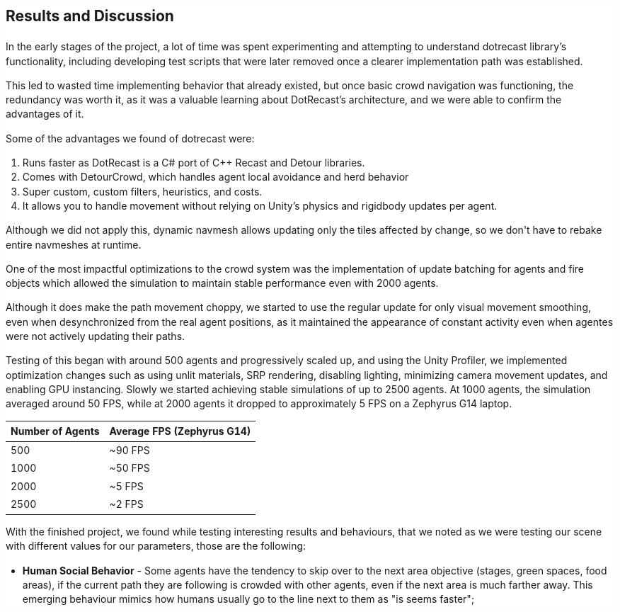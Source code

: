 
## Results and Discussion

In the early stages of the project, a lot of time was spent experimenting and attempting to understand dotrecast library’s functionality, including developing test scripts that were later removed once a clearer implementation path was established.

This led to wasted time implementing behavior that already existed, but once basic crowd navigation was functioning, the redundancy was worth it, as it was a valuable learning about DotRecast’s architecture, and we were able to confirm the advantages of it.

Some of the advantages we found of dotrecast were:

  1. Runs faster as DotRecast is a C# port of C++ Recast and Detour libraries.
  2. Comes with DetourCrowd, which handles agent local avoidance and herd behavior
  3. Super custom, custom filters, heuristics, and costs.
  4. It allows you to handle movement without relying on Unity’s physics and rigidbody updates per agent.

Although we did not apply this, dynamic navmesh allows updating only the tiles affected by change, so we don't have to rebake entire navmeshes at runtime.

One of the most impactful optimizations to the crowd system was the implementation of update batching for agents and fire objects which allowed the simulation to maintain stable performance even with 2000 agents.

Although it does make the path movement choppy, we started to use the regular update for only visual movement smoothing, even when desynchronized from the real agent positions, as it maintained the appearance of constant activity even when agentes were not actively updating their paths.

Testing of this began with around 500 agents and progressively scaled up, and using the Unity Profiler, we implemented optimization changes such as using unlit materials, SRP rendering, disabling lighting, minimizing camera movement updates, and enabling GPU instancing.
Slowly we started achieving stable simulations of up to 2500 agents. At 1000 agents, the simulation averaged around 50 FPS, while at 2000 agents it dropped to approximately 5 FPS on a Zephyrus G14 laptop.

| Number of Agents | Average FPS (Zephyrus G14) |
|------------------|----------------------------|
| 500              | ~90 FPS                    |
| 1000             | ~50 FPS                    |
| 2000             | ~5 FPS                     |
| 2500             | ~2 FPS                     |

With the finished project, we found while testing interesting results and behaviours, that we noted as we were testing our scene with different values for our parameters, those are the following:

* **Human Social Behavior** -
  Some agents have the tendency to skip over to the next area objective (stages, green spaces, food areas), if the current path they are following is crowded with other agents, even if the next area is much farther away. This emerging behaviour mimics how humans usually go to the line next to them as "is seems faster";
